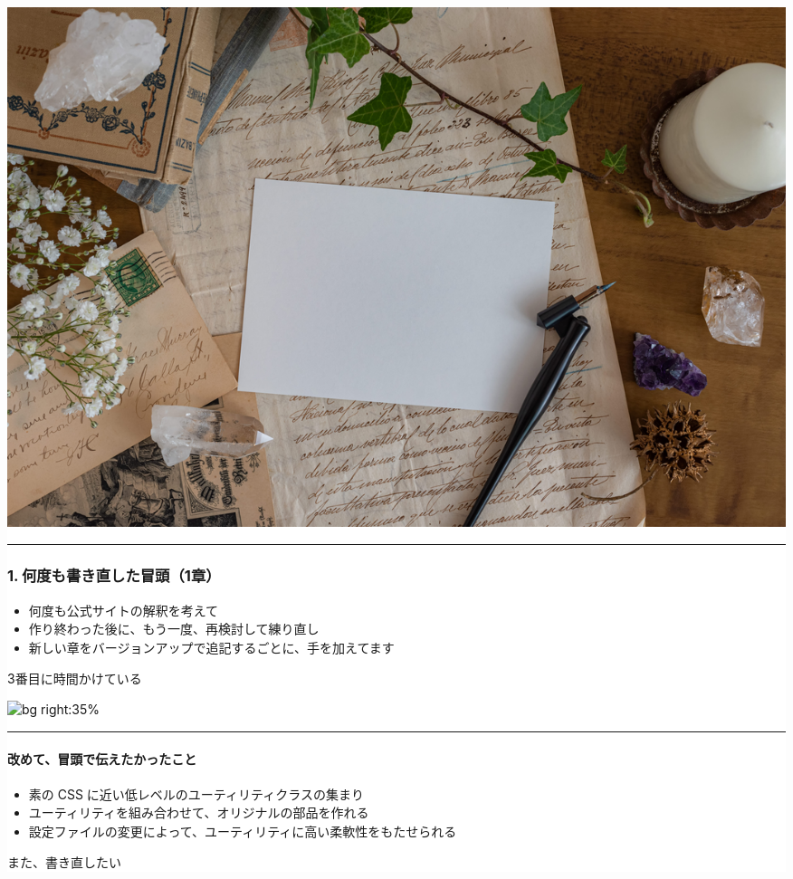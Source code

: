![bg 220% brightness:1.6](../images/elly/elly21515C1855.jpg)

---

### 1. 何度も書き直した冒頭（1章）

- 何度も公式サイトの解釈を考えて
- 作り終わった後に、もう一度、再検討して練り直し
- 新しい章をバージョンアップで追記するごとに、手を加えてます

3番目に時間かけている

![bg right:35%](../images/elly/ellycollection004A.jpg)

---

#### 改めて、冒頭で伝えたかったこと

- 素の CSS に近い低レベルのユーティリティクラスの集まり
- ユーティリティを組み合わせて、オリジナルの部品を作れる
- 設定ファイルの変更によって、ユーティリティに高い柔軟性をもたせられる

また、書き直したい
